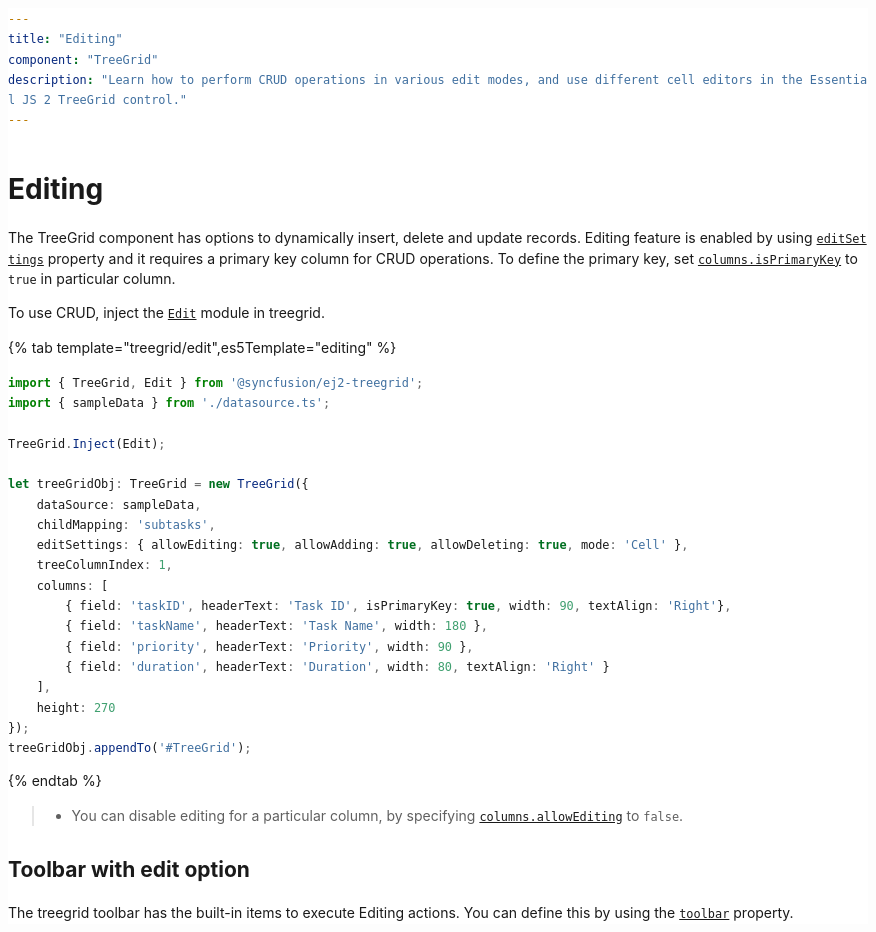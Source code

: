 ```yaml
---
title: "Editing"
component: "TreeGrid"
description: "Learn how to perform CRUD operations in various edit modes, and use different cell editors in the Essential JS 2 TreeGrid control."
---
```


# Editing

The TreeGrid component has options to dynamically insert, delete and update records.
Editing feature is enabled by using [`editSettings`](../api/treegrid/#editsettings) property and it requires a primary key column for CRUD operations.
To define the primary key, set [`columns.isPrimaryKey`](../api/treegrid/column/#isprimarykey) to `true` in particular column.

To use CRUD, inject the [`Edit`](../api/treegrid/#editmodule) module in treegrid.

{% tab template="treegrid/edit",es5Template="editing" %}

```typescript
import { TreeGrid, Edit } from '@syncfusion/ej2-treegrid';
import { sampleData } from './datasource.ts';

TreeGrid.Inject(Edit);

let treeGridObj: TreeGrid = new TreeGrid({
    dataSource: sampleData,
    childMapping: 'subtasks',
    editSettings: { allowEditing: true, allowAdding: true, allowDeleting: true, mode: 'Cell' },
    treeColumnIndex: 1,
    columns: [
        { field: 'taskID', headerText: 'Task ID', isPrimaryKey: true, width: 90, textAlign: 'Right'},
        { field: 'taskName', headerText: 'Task Name', width: 180 },
        { field: 'priority', headerText: 'Priority', width: 90 },
        { field: 'duration', headerText: 'Duration', width: 80, textAlign: 'Right' }
    ],
    height: 270
});
treeGridObj.appendTo('#TreeGrid');

```

{% endtab %}

> * You can disable editing for a particular column, by specifying [`columns.allowEditing`](../api/treegrid/column/#allowediting) to `false`.

## Toolbar with edit option

The treegrid toolbar has the built-in items to execute Editing actions.
You can define this by using the [`toolbar`](../api/treegrid/#toolbar) property.
